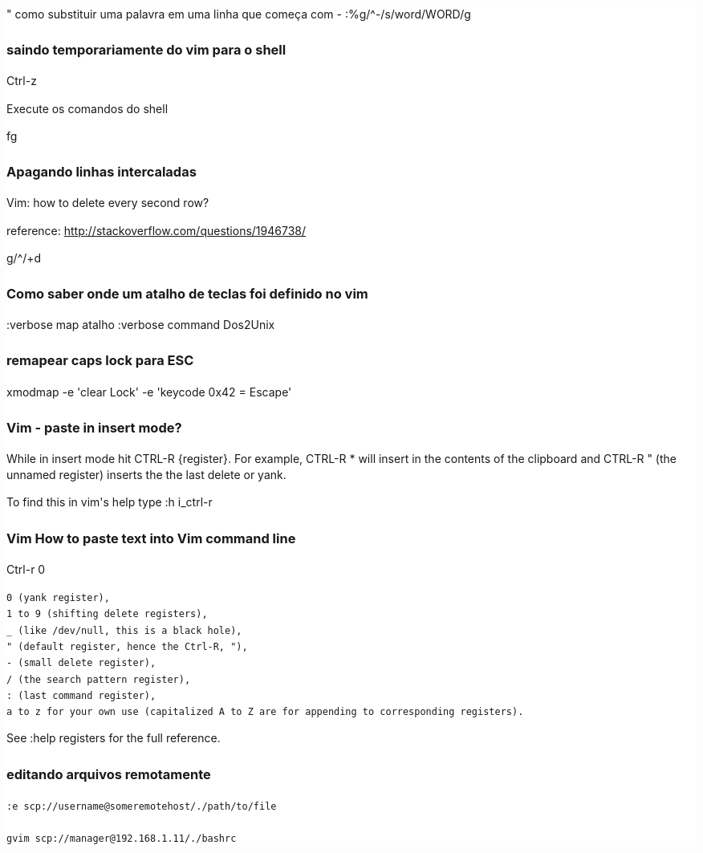 " como substituir uma palavra em uma linha que começa com -
:%g/^-/s/word/WORD/g

### saindo temporariamente do vim para o shell

Ctrl-z

Execute os comandos do shell

fg

### Apagando linhas intercaladas
Vim: how to delete every second row?

reference: http://stackoverflow.com/questions/1946738/

g/^/+d

### Como saber onde um atalho de teclas foi definido no vim

:verbose map atalho
:verbose command Dos2Unix

### remapear caps lock para ESC

xmodmap -e 'clear Lock' -e 'keycode 0x42 = Escape'

### Vim - paste in insert mode?

While in insert mode hit CTRL-R {register}. For example, CTRL-R * will
insert in the contents of the clipboard and CTRL-R " (the unnamed register)
inserts the the last delete or yank.

To find this in vim's help type :h i_ctrl-r

### Vim How to paste text into Vim command line

  Ctrl-r 0

    0 (yank register),
    1 to 9 (shifting delete registers),
    _ (like /dev/null, this is a black hole),
    " (default register, hence the Ctrl-R, "),
    - (small delete register),
    / (the search pattern register),
    : (last command register),
    a to z for your own use (capitalized A to Z are for appending to corresponding registers).

See :help registers for the full reference.


### editando arquivos remotamente

	:e scp://username@someremotehost/./path/to/file

	gvim scp://manager@192.168.1.11/./bashrc
